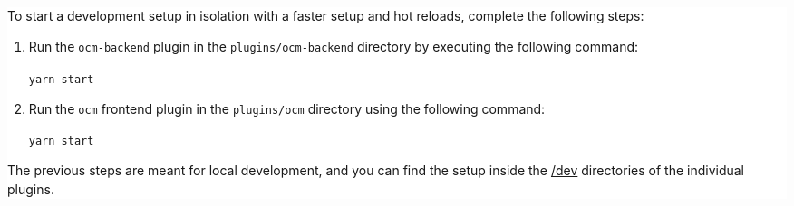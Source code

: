 To start a development setup in isolation with a faster setup and hot reloads, complete the following steps:

1. Run the `ocm-backend` plugin in the `plugins/ocm-backend` directory by executing the following command:

   `yarn start`

2. Run the `ocm` frontend plugin in the `plugins/ocm` directory using the following command:

   `yarn start`

The previous steps are meant for local development, and you can find the setup inside the [/dev](./dev) directories of the individual plugins.
